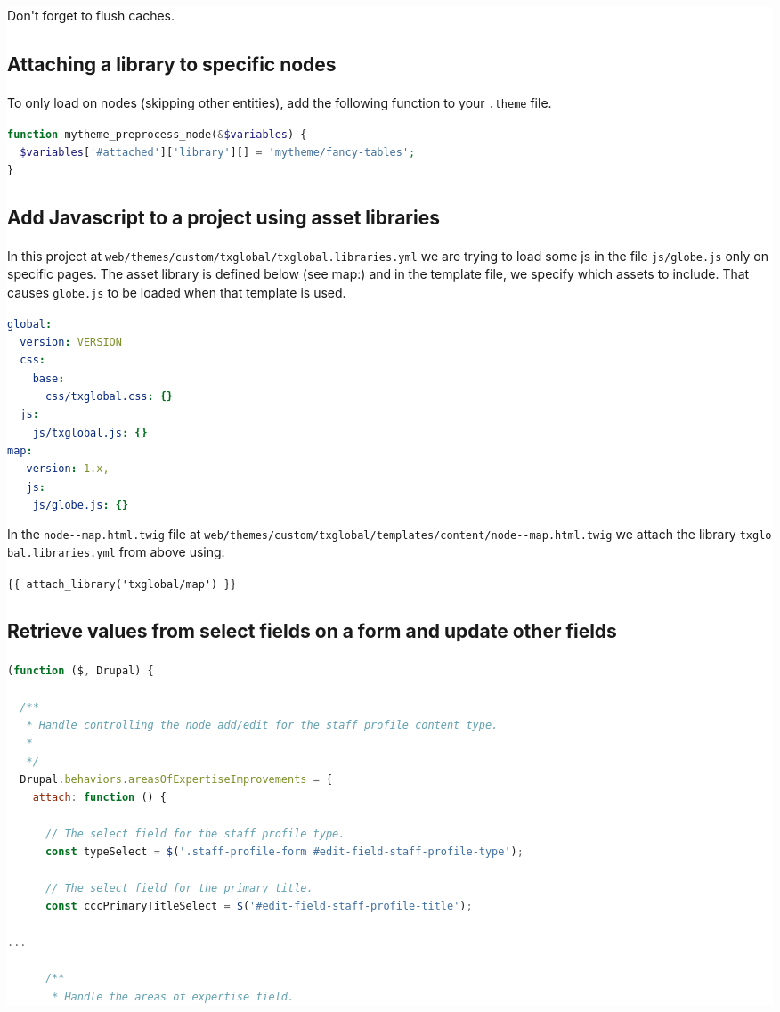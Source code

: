 Don't forget to flush caches.


## Attaching a library to specific nodes

To only load on nodes (skipping other entities), add the following function to your `.theme` file.

```php
function mytheme_preprocess_node(&$variables) {
  $variables['#attached']['library'][] = 'mytheme/fancy-tables';
}
```




## Add Javascript to a project using asset libraries

In this project at `web/themes/custom/txglobal/txglobal.libraries.yml` we are trying to load some js in the file `js/globe.js` only on specific pages.  The asset library is defined below (see map:) and in the template file, we specify which assets to include.  That causes `globe.js` to be loaded when that template is used.

```yml
global:
  version: VERSION
  css:
    base:
      css/txglobal.css: {}
  js:
    js/txglobal.js: {}
map:
   version: 1.x,
   js:
    js/globe.js: {}
```
In the `node--map.html.twig` file at `web/themes/custom/txglobal/templates/content/node--map.html.twig` we attach the library `txglobal.libraries.yml` from above using:

```twig
{{ attach_library('txglobal/map') }}
```



## Retrieve values from select fields on a form and update other fields

```js
(function ($, Drupal) {

  /**
   * Handle controlling the node add/edit for the staff profile content type.
   * 
   */
  Drupal.behaviors.areasOfExpertiseImprovements = {
    attach: function () {

      // The select field for the staff profile type.
      const typeSelect = $('.staff-profile-form #edit-field-staff-profile-type');

      // The select field for the primary title.
      const cccPrimaryTitleSelect = $('#edit-field-staff-profile-title');

...

      /**
       * Handle the areas of expertise field.
```